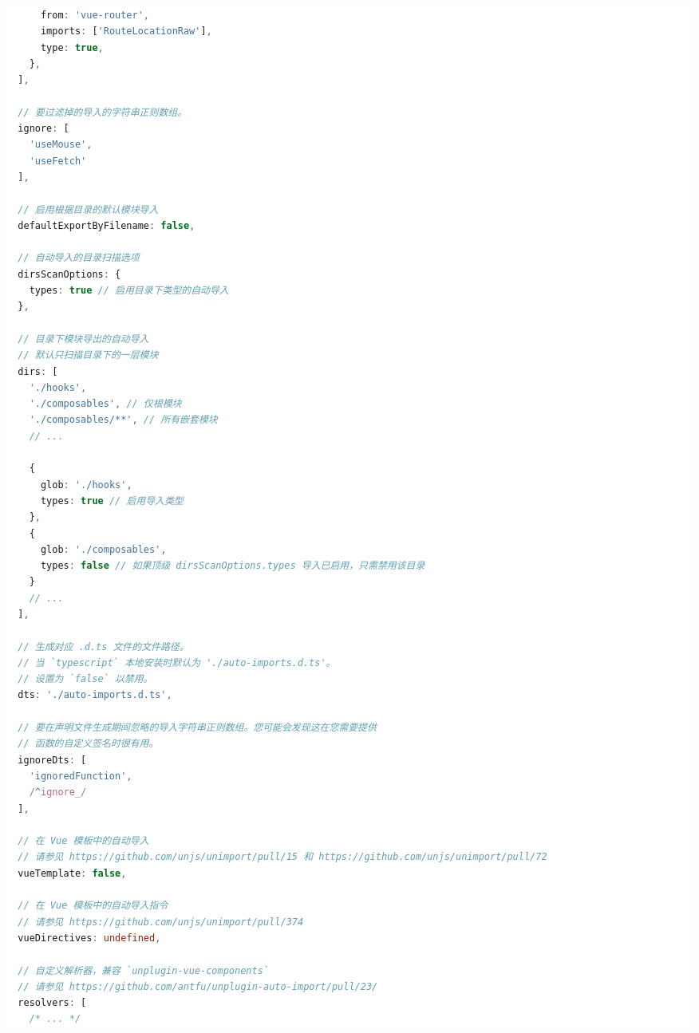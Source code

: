 ```ts
      from: 'vue-router',
      imports: ['RouteLocationRaw'],
      type: true,
    },
  ],

  // 要过滤掉的导入的字符串正则数组。
  ignore: [
    'useMouse',
    'useFetch'
  ],

  // 启用根据目录的默认模块导入
  defaultExportByFilename: false,

  // 自动导入的目录扫描选项
  dirsScanOptions: {
    types: true // 启用目录下类型的自动导入
  },

  // 目录下模块导出的自动导入
  // 默认只扫描目录下的一层模块
  dirs: [
    './hooks',
    './composables', // 仅根模块
    './composables/**', // 所有嵌套模块
    // ...

    {
      glob: './hooks',
      types: true // 启用导入类型
    },
    {
      glob: './composables',
      types: false // 如果顶级 dirsScanOptions.types 导入已启用，只需禁用该目录
    }
    // ...
  ],

  // 生成对应 .d.ts 文件的文件路径。
  // 当 `typescript` 本地安装时默认为 './auto-imports.d.ts'。
  // 设置为 `false` 以禁用。
  dts: './auto-imports.d.ts',

  // 要在声明文件生成期间忽略的导入字符串正则数组。您可能会发现这在您需要提供
  // 函数的自定义签名时很有用。
  ignoreDts: [
    'ignoredFunction',
    /^ignore_/
  ],

  // 在 Vue 模板中的自动导入
  // 请参见 https://github.com/unjs/unimport/pull/15 和 https://github.com/unjs/unimport/pull/72
  vueTemplate: false,

  // 在 Vue 模板中的自动导入指令
  // 请参见 https://github.com/unjs/unimport/pull/374
  vueDirectives: undefined,

  // 自定义解析器，兼容 `unplugin-vue-components`
  // 请参见 https://github.com/antfu/unplugin-auto-import/pull/23/
  resolvers: [
    /* ... */
```